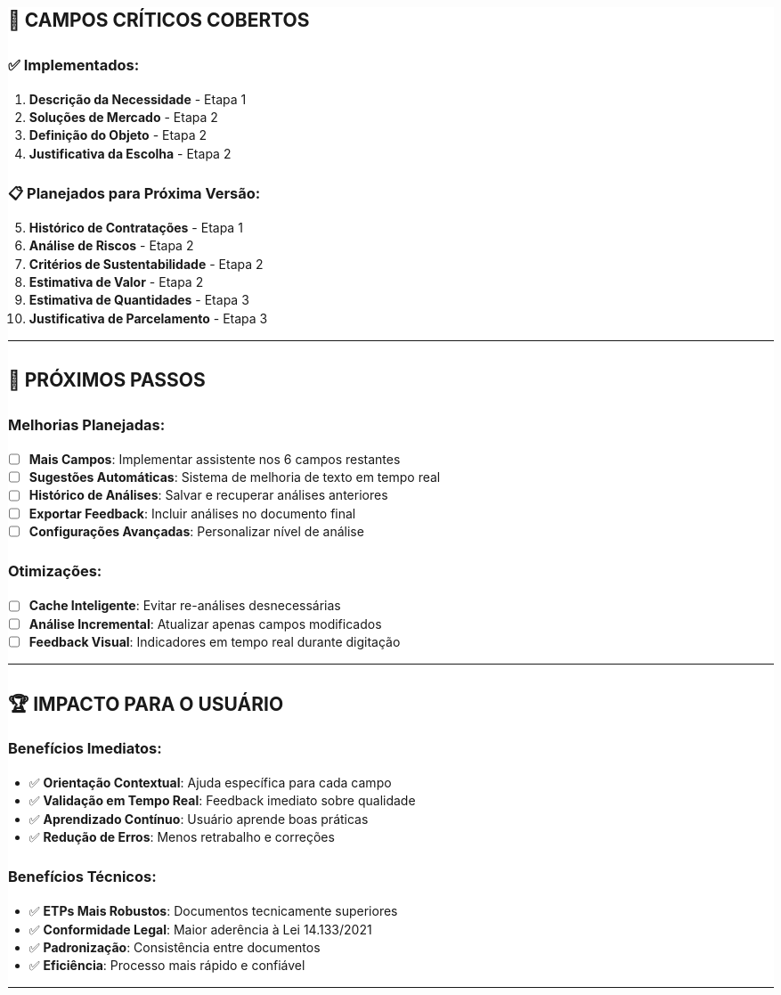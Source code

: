 
## 🎯 **CAMPOS CRÍTICOS COBERTOS**

### **✅ Implementados:**
1. **Descrição da Necessidade** - Etapa 1
2. **Soluções de Mercado** - Etapa 2  
3. **Definição do Objeto** - Etapa 2
4. **Justificativa da Escolha** - Etapa 2

### **📋 Planejados para Próxima Versão:**
5. **Histórico de Contratações** - Etapa 1
6. **Análise de Riscos** - Etapa 2
7. **Critérios de Sustentabilidade** - Etapa 2
8. **Estimativa de Valor** - Etapa 2
9. **Estimativa de Quantidades** - Etapa 3
10. **Justificativa de Parcelamento** - Etapa 3

---

## 🚀 **PRÓXIMOS PASSOS**

### **Melhorias Planejadas:**
- [ ] **Mais Campos**: Implementar assistente nos 6 campos restantes
- [ ] **Sugestões Automáticas**: Sistema de melhoria de texto em tempo real
- [ ] **Histórico de Análises**: Salvar e recuperar análises anteriores
- [ ] **Exportar Feedback**: Incluir análises no documento final
- [ ] **Configurações Avançadas**: Personalizar nível de análise

### **Otimizações:**
- [ ] **Cache Inteligente**: Evitar re-análises desnecessárias
- [ ] **Análise Incremental**: Atualizar apenas campos modificados
- [ ] **Feedback Visual**: Indicadores em tempo real durante digitação

---

## 🏆 **IMPACTO PARA O USUÁRIO**

### **Benefícios Imediatos:**
- ✅ **Orientação Contextual**: Ajuda específica para cada campo
- ✅ **Validação em Tempo Real**: Feedback imediato sobre qualidade
- ✅ **Aprendizado Contínuo**: Usuário aprende boas práticas
- ✅ **Redução de Erros**: Menos retrabalho e correções

### **Benefícios Técnicos:**
- ✅ **ETPs Mais Robustos**: Documentos tecnicamente superiores
- ✅ **Conformidade Legal**: Maior aderência à Lei 14.133/2021
- ✅ **Padronização**: Consistência entre documentos
- ✅ **Eficiência**: Processo mais rápido e confiável

---
